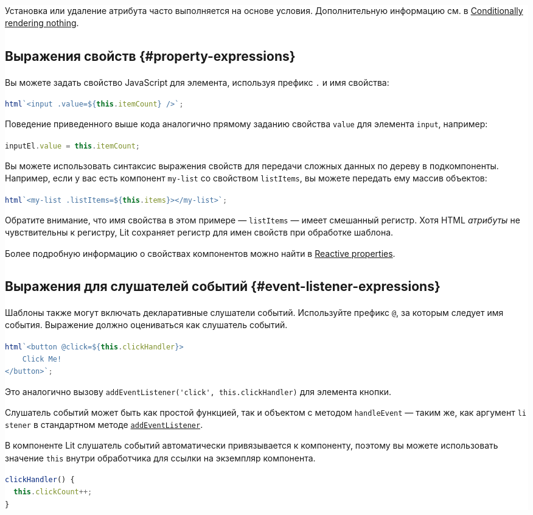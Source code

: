 Установка или удаление атрибута часто выполняется на основе условия. Дополнительную информацию см. в [Conditionally rendering nothing](conditionals.md#conditionally-rendering-nothing).

## Выражения свойств {#property-expressions}

Вы можете задать свойство JavaScript для элемента, используя префикс `.` и имя свойства:

```js
html`<input .value=${this.itemCount} />`;
```

Поведение приведенного выше кода аналогично прямому заданию свойства `value` для элемента `input`, например:

```js
inputEl.value = this.itemCount;
```

Вы можете использовать синтаксис выражения свойств для передачи сложных данных по дереву в подкомпоненты. Например, если у вас есть компонент `my-list` со свойством `listItems`, вы можете передать ему массив объектов:

```js
html`<my-list .listItems=${this.items}></my-list>`;
```

Обратите внимание, что имя свойства в этом примере — `listItems` — имеет смешанный регистр. Хотя HTML _атрибуты_ не чувствительны к регистру, Lit сохраняет регистр для имен свойств при обработке шаблона.

Более подробную информацию о свойствах компонентов можно найти в [Reactive properties](../components/properties.md).

## Выражения для слушателей событий {#event-listener-expressions}

Шаблоны также могут включать декларативные слушатели событий. Используйте префикс `@`, за которым следует имя события. Выражение должно оцениваться как слушатель событий.

```js
html`<button @click=${this.clickHandler}>
    Click Me!
</button>`;
```

Это аналогично вызову `addEventListener('click', this.clickHandler)` для элемента кнопки.

Слушатель событий может быть как простой функцией, так и объектом с методом `handleEvent` — таким же, как аргумент `listener` в стандартном методе [`addEventListener`](https://developer.mozilla.org/docs/Web/API/EventTarget/addEventListener).

В компоненте Lit слушатель событий автоматически привязывается к компоненту, поэтому вы можете использовать значение `this` внутри обработчика для ссылки на экземпляр компонента.

```js
clickHandler() {
  this.clickCount++;
}
```
